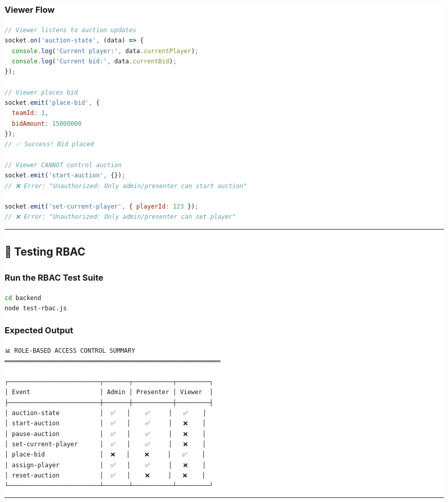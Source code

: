 ### Viewer Flow
```javascript
// Viewer listens to auction updates
socket.on('auction-state', (data) => {
  console.log('Current player:', data.currentPlayer);
  console.log('Current bid:', data.currentBid);
});

// Viewer places bid
socket.emit('place-bid', { 
  teamId: 1, 
  bidAmount: 15000000 
});
// ✅ Success! Bid placed

// Viewer CANNOT control auction
socket.emit('start-auction', {});
// ❌ Error: "Unauthorized: Only admin/presenter can start auction"

socket.emit('set-current-player', { playerId: 123 });
// ❌ Error: "Unauthorized: Only admin/presenter can set player"
```

---

## 🧪 Testing RBAC

### Run the RBAC Test Suite
```bash
cd backend
node test-rbac.js
```

### Expected Output
```
📊 ROLE-BASED ACCESS CONTROL SUMMARY
═══════════════════════════════════════════════════════════

┌─────────────────────────┬───────┬───────────┬─────────┐
│ Event                   │ Admin │ Presenter │ Viewer  │
├─────────────────────────┼───────┼───────────┼─────────┤
│ auction-state           │  ✅   │    ✅     │   ✅    │
│ start-auction           │  ✅   │    ✅     │   ❌    │
│ pause-auction           │  ✅   │    ✅     │   ❌    │
│ set-current-player      │  ✅   │    ✅     │   ❌    │
│ place-bid               │  ❌   │    ❌     │   ✅    │
│ assign-player           │  ✅   │    ✅     │   ❌    │
│ reset-auction           │  ✅   │    ❌     │   ❌    │
└─────────────────────────┴───────┴───────────┴─────────┘
```

---